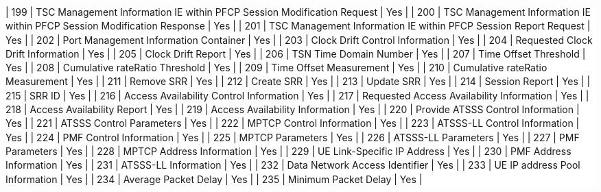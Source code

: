 | 199            | TSC Management Information IE within PFCP Session Modification Request     | Yes        |
| 200            | TSC Management Information IE within PFCP Session Modification Response    | Yes        |
| 201            | TSC Management Information IE within PFCP Session Report Request           | Yes        |
| 202            | Port Management Information Container                                      | Yes        |
| 203            | Clock Drift Control Information                                            | Yes        |
| 204            | Requested Clock Drift Information                                          | Yes        |
| 205            | Clock Drift Report                                                         | Yes        |
| 206            | TSN Time Domain Number                                                     | Yes        |
| 207            | Time Offset Threshold                                                      | Yes        |
| 208            | Cumulative rateRatio Threshold                                             | Yes        |
| 209            | Time Offset Measurement                                                    | Yes        |
| 210            | Cumulative rateRatio Measurement                                           | Yes        |
| 211            | Remove SRR                                                                 | Yes        |
| 212            | Create SRR                                                                 | Yes        |
| 213            | Update SRR                                                                 | Yes        |
| 214            | Session Report                                                             | Yes        |
| 215            | SRR ID                                                                     | Yes        |
| 216            | Access Availability Control Information                                    | Yes        |
| 217            | Requested Access Availability Information                                  | Yes        |
| 218            | Access Availability Report                                                 | Yes        |
| 219            | Access Availability Information                                            | Yes        |
| 220            | Provide ATSSS Control Information                                          | Yes        |
| 221            | ATSSS Control Parameters                                                   | Yes        |
| 222            | MPTCP Control Information                                                  | Yes        |
| 223            | ATSSS-LL Control Information                                               | Yes        |
| 224            | PMF Control Information                                                    | Yes        |
| 225            | MPTCP Parameters                                                           | Yes        |
| 226            | ATSSS-LL Parameters                                                        | Yes        |
| 227            | PMF Parameters                                                             | Yes        |
| 228            | MPTCP Address Information                                                  | Yes        |
| 229            | UE Link-Specific IP Address                                                | Yes        |
| 230            | PMF Address Information                                                    | Yes        |
| 231            | ATSSS-LL Information                                                       | Yes        |
| 232            | Data Network Access Identifier                                             | Yes        |
| 233            | UE IP address Pool Information                                             | Yes        |
| 234            | Average Packet Delay                                                       | Yes        |
| 235            | Minimum Packet Delay                                                       | Yes        |